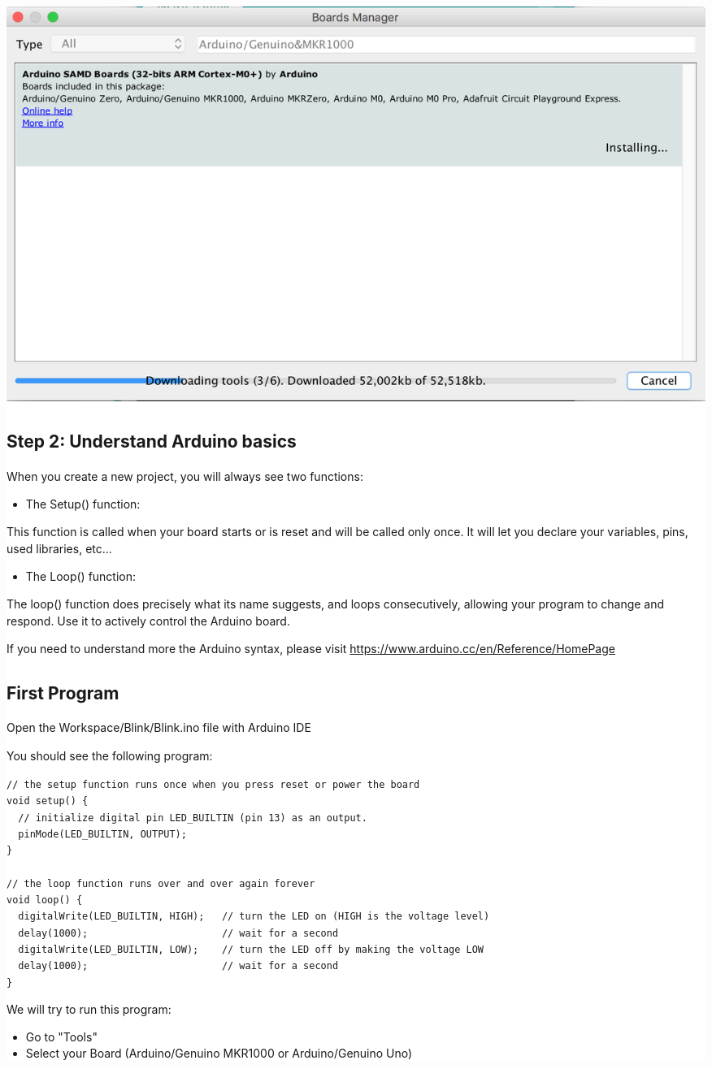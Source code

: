 ![Install MKR](screenshots/Install-MKR-Boards.png)

## Step 2: Understand Arduino basics

When you create a new project, you will always see two functions:
* The Setup() function:

This function is called when your board starts or is reset and will be called only once.
It will let you declare your variables, pins, used libraries, etc...

* The Loop() function:

The loop() function does precisely what its name suggests, and loops consecutively, allowing your program to change and respond. Use it to actively control the Arduino board.

If you need to understand more the Arduino syntax, please visit https://www.arduino.cc/en/Reference/HomePage

## First Program

Open the Workspace/Blink/Blink.ino file with Arduino IDE

You should see the following program:
```
// the setup function runs once when you press reset or power the board
void setup() {
  // initialize digital pin LED_BUILTIN (pin 13) as an output.
  pinMode(LED_BUILTIN, OUTPUT);
}

// the loop function runs over and over again forever
void loop() {
  digitalWrite(LED_BUILTIN, HIGH);   // turn the LED on (HIGH is the voltage level)
  delay(1000);                       // wait for a second
  digitalWrite(LED_BUILTIN, LOW);    // turn the LED off by making the voltage LOW
  delay(1000);                       // wait for a second
}
```
We will try to run this program:
* Go to "Tools"
* Select your Board (Arduino/Genuino MKR1000 or Arduino/Genuino Uno)